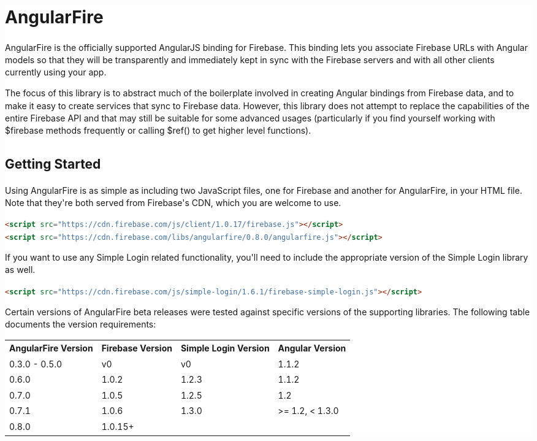 AngularFire
===========
AngularFire is the officially supported AngularJS binding for Firebase. This binding lets you 
associate Firebase URLs with Angular models so that they will be transparently and immediately 
kept in sync with the Firebase servers and with all other clients currently using your app.

The focus of this library is to abstract much of the boilerplate involved in creating Angular
bindings from Firebase data, and to make it easy to create services that sync to Firebase data.
However, this library does not attempt to replace the capabilities of the entire Firebase API
and that may still be suitable for some advanced usages (particularly if you find yourself
working with $firebase methods frequently or calling $ref() to get higher level functions).


Getting Started
---------------
Using AngularFire is as simple as including two JavaScript files, one for
Firebase and another for AngularFire, in your HTML file. Note that they're both
served from Firebase's CDN, which you are welcome to use.

```html
<script src="https://cdn.firebase.com/js/client/1.0.17/firebase.js"></script>
<script src="https://cdn.firebase.com/libs/angularfire/0.8.0/angularfire.js"></script>
```

If you want to use any Simple Login related functionality, you'll need to include
the appropriate version of the Simple Login library as well.

```html
<script src="https://cdn.firebase.com/js/simple-login/1.6.1/firebase-simple-login.js"></script>
```

Certain versions of AngularFire beta releases were tested against specific versions of
the supporting libraries. The following table documents the version requirements:

<table>
  <tr>
    <th>AngularFire Version</th>
    <th>Firebase Version</th>
    <th>Simple Login Version</th>
    <th>Angular Version</th>
  </tr>
  <tr>
    <td>0.3.0 - 0.5.0</td>
    <td>v0</td>
    <td>v0</td>
    <td>1.1.2</td>
  </tr>
  <tr>
    <td>0.6.0</td>
    <td>1.0.2</td>
    <td>1.2.3</td>
    <td>1.1.2</td>
  </tr>
  <tr>
    <td>0.7.0</td>
    <td>1.0.5</td>
    <td>1.2.5</td>
    <td>1.2</td>
  </tr>
  <tr>
    <td>0.7.1</td>
    <td>1.0.6</td>
    <td>1.3.0</td>
    <td>&gt;= 1.2, &lt; 1.3.0</td>
  </tr>
  <tr>
    <td>0.8.0</td>
    <td>1.0.15+</td>